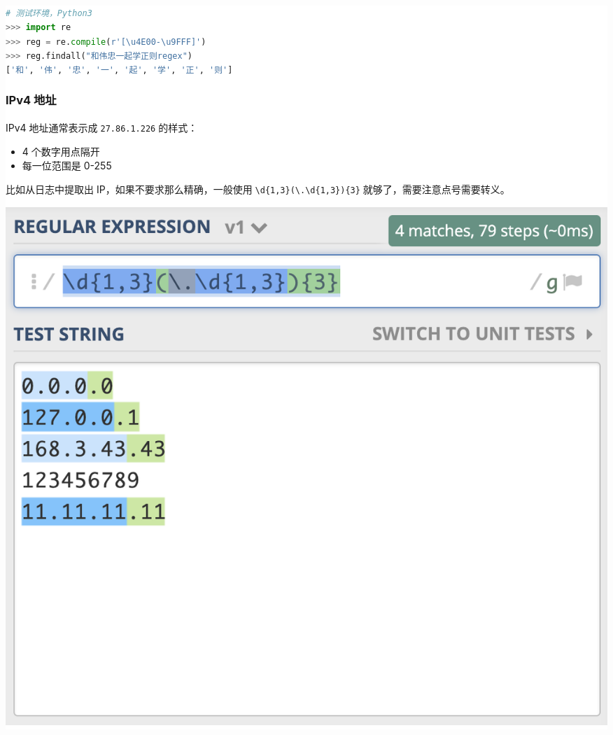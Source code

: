 ```python
# 测试环境，Python3
>>> import re
>>> reg = re.compile(r'[\u4E00-\u9FFF]')
>>> reg.findall("和伟忠一起学正则regex")
['和', '伟', '忠', '一', '起', '学', '正', '则']
```

### IPv4 地址

IPv4 地址通常表示成 `27.86.1.226` 的样式：

- 4 个数字用点隔开
- 每一位范围是 0-255

比如从日志中提取出 IP，如果不要求那么精确，一般使用  `\d{1,3}(\.\d{1,3}){3}` 就够了，需要注意点号需要转义。

![img](./assets/ef7a165253a7b4db82c6578e039a9849.png)
